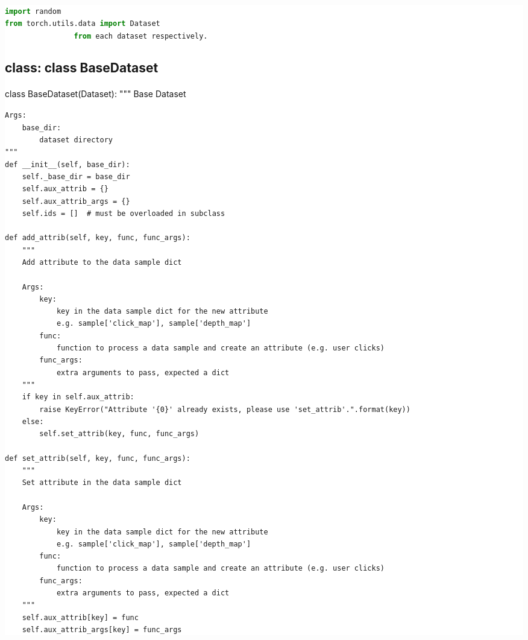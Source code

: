 ```python
import random
from torch.utils.data import Dataset
                from each dataset respectively.
```

## class: class BaseDataset

class BaseDataset(Dataset):
    """
    Base Dataset

    Args:
        base_dir:
            dataset directory
    """
    def __init__(self, base_dir):
        self._base_dir = base_dir
        self.aux_attrib = {}
        self.aux_attrib_args = {}
        self.ids = []  # must be overloaded in subclass

    def add_attrib(self, key, func, func_args):
        """
        Add attribute to the data sample dict

        Args:
            key:
                key in the data sample dict for the new attribute
                e.g. sample['click_map'], sample['depth_map']
            func:
                function to process a data sample and create an attribute (e.g. user clicks)
            func_args:
                extra arguments to pass, expected a dict
        """
        if key in self.aux_attrib:
            raise KeyError("Attribute '{0}' already exists, please use 'set_attrib'.".format(key))
        else:
            self.set_attrib(key, func, func_args)

    def set_attrib(self, key, func, func_args):
        """
        Set attribute in the data sample dict

        Args:
            key:
                key in the data sample dict for the new attribute
                e.g. sample['click_map'], sample['depth_map']
            func:
                function to process a data sample and create an attribute (e.g. user clicks)
            func_args:
                extra arguments to pass, expected a dict
        """
        self.aux_attrib[key] = func
        self.aux_attrib_args[key] = func_args
